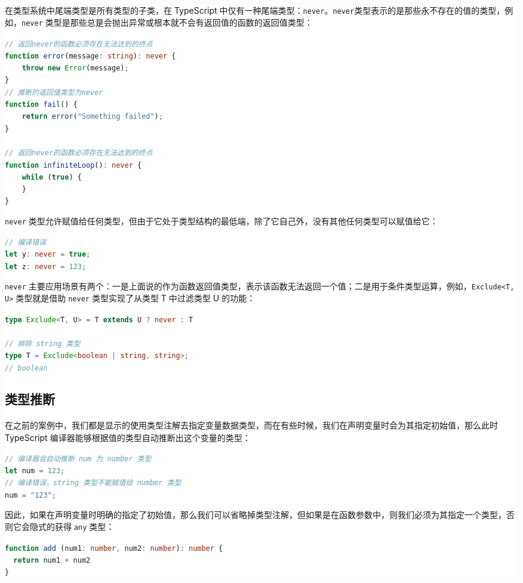 在类型系统中尾端类型是所有类型的子类，在 TypeScript 中仅有一种尾端类型：`never`。`never`类型表示的是那些永不存在的值的类型，例如，`never` 类型是那些总是会抛出异常或根本就不会有返回值的函数的返回值类型：

```typescript
// 返回never的函数必须存在无法达到的终点
function error(message: string): never {
    throw new Error(message);
}
// 推断的返回值类型为never
function fail() {
    return error("Something failed");
}

// 返回never的函数必须存在无法达到的终点
function infiniteLoop(): never {
    while (true) {
    }
}
```

`never` 类型允许赋值给任何类型，但由于它处于类型结构的最低端，除了它自己外，没有其他任何类型可以赋值给它：

```typescript
// 编译错误
let y: never = true;
let z: never = 123;
```

`never` 主要应用场景有两个：一是上面说的作为函数返回值类型，表示该函数无法返回一个值；二是用于条件类型运算，例如，`Exclude<T, U>` 类型就是借助 `never` 类型实现了从类型 T 中过滤类型 U 的功能：

```typescript
type Exclude<T, U> = T extends U ? never : T

// 排除 string 类型
type T = Exclude<boolean | string, string>;
// boolean
```

## 类型推断

在之前的案例中，我们都是显示的使用类型注解去指定变量数据类型，而在有些时候，我们在声明变量时会为其指定初始值，那么此时 TypeScript 编译器能够根据值的类型自动推断出这个变量的类型：

```typescript
// 编译器会自动推断 num 为 number 类型
let num = 123;
// 编译错误，string 类型不能赋值给 number 类型
num = "123";
```

因此，如果在声明变量时明确的指定了初始值，那么我们可以省略掉类型注解，但如果是在函数参数中，则我们必须为其指定一个类型，否则它会隐式的获得 `any` 类型：

```typescript
function add (num1: number, num2: number): number {
  return num1 + num2
}
```
